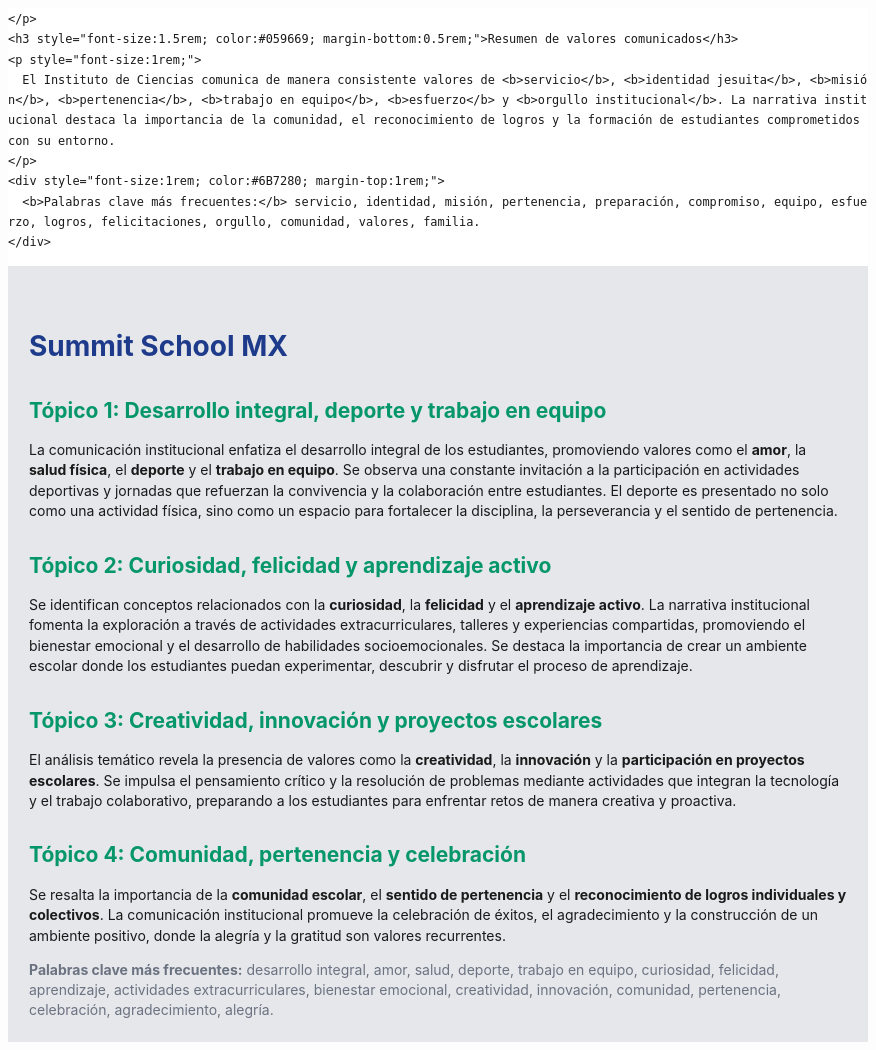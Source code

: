     </p>
    <h3 style="font-size:1.5rem; color:#059669; margin-bottom:0.5rem;">Resumen de valores comunicados</h3>
    <p style="font-size:1rem;">
      El Instituto de Ciencias comunica de manera consistente valores de <b>servicio</b>, <b>identidad jesuita</b>, <b>misión</b>, <b>pertenencia</b>, <b>trabajo en equipo</b>, <b>esfuerzo</b> y <b>orgullo institucional</b>. La narrativa institucional destaca la importancia de la comunidad, el reconocimiento de logros y la formación de estudiantes comprometidos con su entorno.
    </p>
    <div style="font-size:1rem; color:#6B7280; margin-top:1rem;">
      <b>Palabras clave más frecuentes:</b> servicio, identidad, misión, pertenencia, preparación, compromiso, equipo, esfuerzo, logros, felicitaciones, orgullo, comunidad, valores, familia.
    </div>
  </div>

  <div class="card" style="background: #E5E7EB; padding: 1.5rem;">
    <h2 style="font-size:2rem; color:#1E3A8A; margin-bottom:0.75rem;">Summit School MX</h2>
    <h3 style="font-size:1.5rem; color:#059669; margin-bottom:0.5rem;">Tópico 1: Desarrollo integral, deporte y trabajo en equipo</h3>
    <p style="font-size:1rem;">
      La comunicación institucional enfatiza el desarrollo integral de los estudiantes, promoviendo valores como el <b>amor</b>, la <b>salud física</b>, el <b>deporte</b> y el <b>trabajo en equipo</b>. Se observa una constante invitación a la participación en actividades deportivas y jornadas que refuerzan la convivencia y la colaboración entre estudiantes. El deporte es presentado no solo como una actividad física, sino como un espacio para fortalecer la disciplina, la perseverancia y el sentido de pertenencia.
    </p>
    <h3 style="font-size:1.5rem; color:#059669; margin-bottom:0.5rem;">Tópico 2: Curiosidad, felicidad y aprendizaje activo</h3>
    <p style="font-size:1rem;">
      Se identifican conceptos relacionados con la <b>curiosidad</b>, la <b>felicidad</b> y el <b>aprendizaje activo</b>. La narrativa institucional fomenta la exploración a través de actividades extracurriculares, talleres y experiencias compartidas, promoviendo el bienestar emocional y el desarrollo de habilidades socioemocionales. Se destaca la importancia de crear un ambiente escolar donde los estudiantes puedan experimentar, descubrir y disfrutar el proceso de aprendizaje.
    </p>
    <h3 style="font-size:1.5rem; color:#059669; margin-bottom:0.5rem;">Tópico 3: Creatividad, innovación y proyectos escolares</h3>
    <p style="font-size:1rem;">
      El análisis temático revela la presencia de valores como la <b>creatividad</b>, la <b>innovación</b> y la <b>participación en proyectos escolares</b>. Se impulsa el pensamiento crítico y la resolución de problemas mediante actividades que integran la tecnología y el trabajo colaborativo, preparando a los estudiantes para enfrentar retos de manera creativa y proactiva.
    </p>
    <h3 style="font-size:1.5rem; color:#059669; margin-bottom:0.5rem;">Tópico 4: Comunidad, pertenencia y celebración</h3>
    <p style="font-size:1rem;">
      Se resalta la importancia de la <b>comunidad escolar</b>, el <b>sentido de pertenencia</b> y el <b>reconocimiento de logros individuales y colectivos</b>. La comunicación institucional promueve la celebración de éxitos, el agradecimiento y la construcción de un ambiente positivo, donde la alegría y la gratitud son valores recurrentes.
    </p>
    <div style="font-size:1rem; color:#6B7280; margin-top:1rem;">
      <b>Palabras clave más frecuentes:</b> desarrollo integral, amor, salud, deporte, trabajo en equipo, curiosidad, felicidad, aprendizaje, actividades extracurriculares, bienestar emocional, creatividad, innovación, comunidad, pertenencia, celebración, agradecimiento, alegría.
    </div>
  </div>
